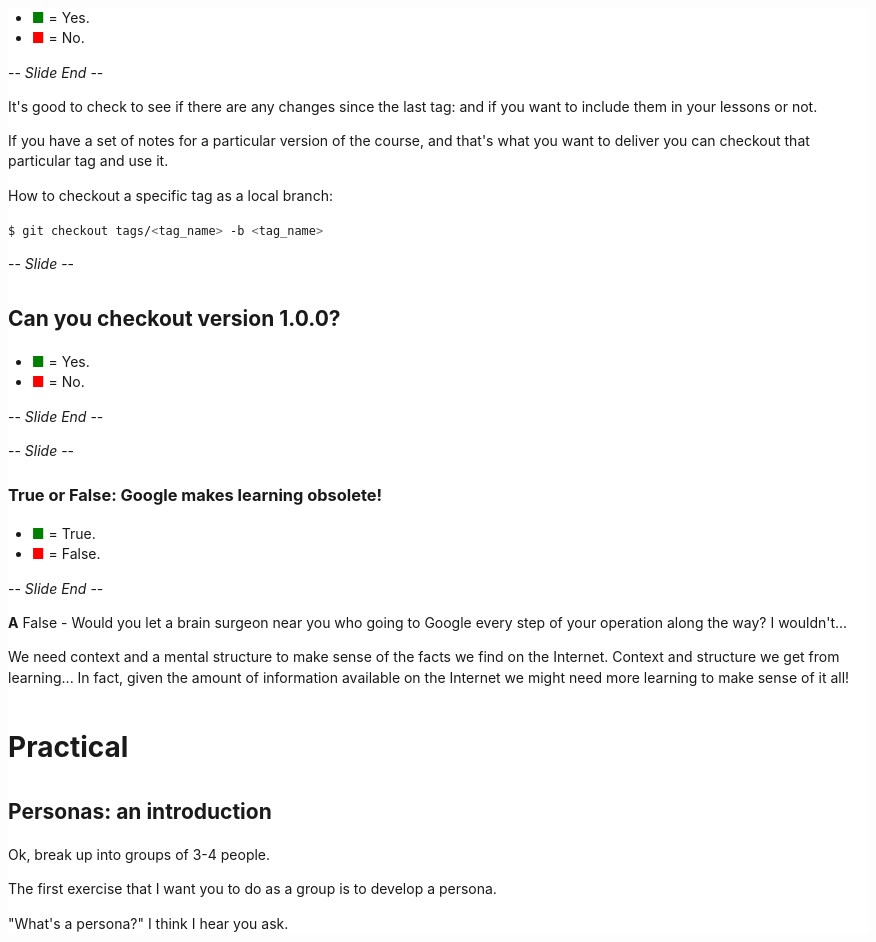 * <span style="color:green">&#9632;</span> = Yes.
* <span style="color:red">&#9632;</span> = No.

-- *Slide End* --

It's good to check to see if there are any changes since the last tag: and if you want to include them
in your lessons or not.

If you have a set of notes for a particular version of the course, and that's what you want to
deliver you can checkout that particular tag and use it.


How to checkout a specific tag as a local branch:

```bash
$ git checkout tags/<tag_name> -b <tag_name>
```

-- *Slide* --

## Can you checkout version 1.0.0?

* <span style="color:green">&#9632;</span> = Yes.
* <span style="color:red">&#9632;</span> = No.

-- *Slide End* --

-- *Slide* --

### True or False: Google makes learning obsolete!

* <span style="color:green">&#9632;</span> = True.
* <span style="color:red">&#9632;</span> = False.

-- *Slide End* --

**A** False - Would you let a brain surgeon near you who going to Google every step of your operation along the way?
I wouldn't...

We need context and a mental structure to make sense of the facts we find on the Internet. Context and structure
we get from learning... In fact, given the amount of information available on the Internet we might need more
learning to make sense of it all!


# Practical

## Personas: an introduction

Ok, break up into groups of 3-4 people.

The first exercise that I want you to do as a group is to develop a persona.

"What's a persona?" I think I hear you ask.
